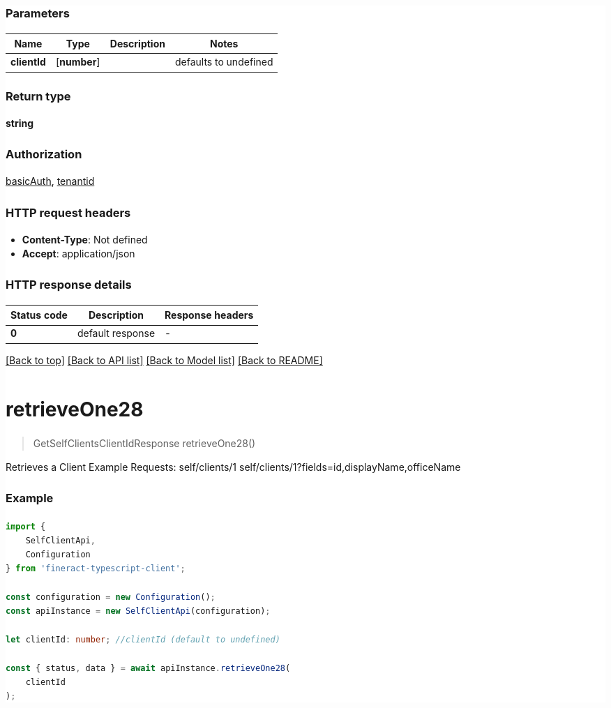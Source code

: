 ### Parameters

|Name | Type | Description  | Notes|
|------------- | ------------- | ------------- | -------------|
| **clientId** | [**number**] |  | defaults to undefined|


### Return type

**string**

### Authorization

[basicAuth](../README.md#basicAuth), [tenantid](../README.md#tenantid)

### HTTP request headers

 - **Content-Type**: Not defined
 - **Accept**: application/json


### HTTP response details
| Status code | Description | Response headers |
|-------------|-------------|------------------|
|**0** | default response |  -  |

[[Back to top]](#) [[Back to API list]](../README.md#documentation-for-api-endpoints) [[Back to Model list]](../README.md#documentation-for-models) [[Back to README]](../README.md)

# **retrieveOne28**
> GetSelfClientsClientIdResponse retrieveOne28()

Retrieves a Client  Example Requests:  self/clients/1  self/clients/1?fields=id,displayName,officeName

### Example

```typescript
import {
    SelfClientApi,
    Configuration
} from 'fineract-typescript-client';

const configuration = new Configuration();
const apiInstance = new SelfClientApi(configuration);

let clientId: number; //clientId (default to undefined)

const { status, data } = await apiInstance.retrieveOne28(
    clientId
);
```
